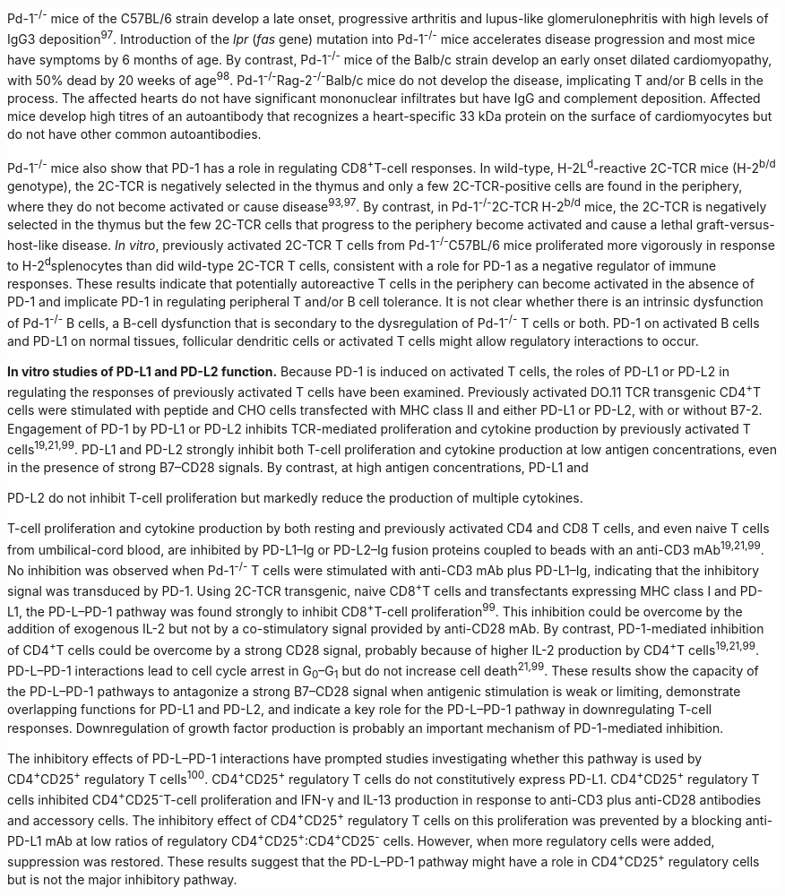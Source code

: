 Pd-1<sup>-/-</sup> mice of the C57BL/6 strain develop a late onset, progressive arthritis and lupus-like glomerulonephritis with high levels of IgG3 deposition<sup>97</sup>. Introduction of the *lpr* (*fas* gene) mutation into Pd-1<sup>-/-</sup> mice accelerates disease progression and most mice have symptoms by 6 months of age. By contrast, Pd-1<sup>-/-</sup> mice of the Balb/c strain develop an early onset dilated cardiomyopathy, with 50% dead by 20 weeks of age<sup>98</sup>. Pd-1<sup>-/-</sup>Rag-2<sup>-/-</sup>Balb/c mice do not develop the disease, implicating T and/or B cells in the process. The affected hearts do not have significant mononuclear infiltrates but have IgG and complement deposition. Affected mice develop high titres of an autoantibody that recognizes a heart-specific 33 kDa protein on the surface of cardiomyocytes but do not have other common autoantibodies.

Pd-1<sup>-/-</sup> mice also show that PD-1 has a role in regulating CD8<sup>+</sup>T-cell responses. In wild-type, H-2L<sup>d</sup>-reactive 2C-TCR mice (H-2<sup>b/d</sup> genotype), the 2C-TCR is negatively selected in the thymus and only a few 2C-TCR-positive cells are found in the periphery, where they do not become activated or cause disease<sup>93,97</sup>. By contrast, in Pd-1<sup>-/-</sup>2C-TCR H-2<sup>b/d</sup> mice, the 2C-TCR is negatively selected in the thymus but the few 2C-TCR cells that progress to the periphery become activated and cause a lethal graft-versus-host-like disease. *In vitro*, previously activated 2C-TCR T cells from Pd-1<sup>-/-</sup>C57BL/6 mice proliferated more vigorously in response to H-2<sup>d</sup>splenocytes than did wild-type 2C-TCR T cells, consistent with a role for PD-1 as a negative regulator of immune responses. These results indicate that potentially autoreactive T cells in the periphery can become activated in the absence of PD-1 and implicate PD-1 in regulating peripheral T and/or B cell tolerance. It is not clear whether there is an intrinsic dysfunction of Pd-1<sup>-/-</sup> B cells, a B-cell dysfunction that is secondary to the dysregulation of Pd-1<sup>-/-</sup> T cells or both. PD-1 on activated B cells and PD-L1 on normal tissues, follicular dendritic cells or activated T cells might allow regulatory interactions to occur.

**In vitro studies of PD-L1 and PD-L2 function.** Because PD-1 is induced on activated T cells, the roles of PD-L1 or PD-L2 in regulating the responses of previously activated T cells have been examined. Previously activated DO.11 TCR transgenic CD4<sup>+</sup>T cells were stimulated with peptide and CHO cells transfected with MHC class II and either PD-L1 or PD-L2, with or without B7-2. Engagement of PD-1 by PD-L1 or PD-L2 inhibits TCR-mediated proliferation and cytokine production by previously activated T cells<sup>19,21,99</sup>. PD-L1 and PD-L2 strongly inhibit both T-cell proliferation and cytokine production at low antigen concentrations, even in the presence of strong B7–CD28 signals. By contrast, at high antigen concentrations, PD-L1 and

PD-L2 do not inhibit T-cell proliferation but markedly reduce the production of multiple cytokines.

T-cell proliferation and cytokine production by both resting and previously activated CD4 and CD8 T cells, and even naive T cells from umbilical-cord blood, are inhibited by PD-L1–Ig or PD-L2–Ig fusion proteins coupled to beads with an anti-CD3 mAb<sup>19,21,99</sup>. No inhibition was observed when Pd-1<sup>-/-</sup> T cells were stimulated with anti-CD3 mAb plus PD-L1–Ig, indicating that the inhibitory signal was transduced by PD-1. Using 2C-TCR transgenic, naive CD8<sup>+</sup>T cells and transfectants expressing MHC class I and PD-L1, the PD-L–PD-1 pathway was found strongly to inhibit CD8<sup>+</sup>T-cell proliferation<sup>99</sup>. This inhibition could be overcome by the addition of exogenous IL-2 but not by a co-stimulatory signal provided by anti-CD28 mAb. By contrast, PD-1-mediated inhibition of CD4<sup>+</sup>T cells could be overcome by a strong CD28 signal, probably because of higher IL-2 production by CD4<sup>+</sup>T cells<sup>19,21,99</sup>. PD-L–PD-1 interactions lead to cell cycle arrest in G<sub>0</sub>–G<sub>1</sub> but do not increase cell death<sup>21,99</sup>. These results show the capacity of the PD-L–PD-1 pathways to antagonize a strong B7–CD28 signal when antigenic stimulation is weak or limiting, demonstrate overlapping functions for PD-L1 and PD-L2, and indicate a key role for the PD-L–PD-1 pathway in downregulating T-cell responses. Downregulation of growth factor production is probably an important mechanism of PD-1-mediated inhibition.

The inhibitory effects of PD-L–PD-1 interactions have prompted studies investigating whether this pathway is used by CD4<sup>+</sup>CD25<sup>+</sup> regulatory T cells<sup>100</sup>. CD4<sup>+</sup>CD25<sup>+</sup> regulatory T cells do not constitutively express PD-L1. CD4<sup>+</sup>CD25<sup>+</sup> regulatory T cells inhibited CD4<sup>+</sup>CD25<sup>-</sup>T-cell proliferation and IFN-γ and IL-13 production in response to anti-CD3 plus anti-CD28 antibodies and accessory cells. The inhibitory effect of CD4<sup>+</sup>CD25<sup>+</sup> regulatory T cells on this proliferation was prevented by a blocking anti-PD-L1 mAb at low ratios of regulatory CD4<sup>+</sup>CD25<sup>+</sup>:CD4<sup>+</sup>CD25<sup>-</sup> cells. However, when more regulatory cells were added, suppression was restored. These results suggest that the PD-L–PD-1 pathway might have a role in CD4<sup>+</sup>CD25<sup>+</sup> regulatory cells but is not the major inhibitory pathway.

